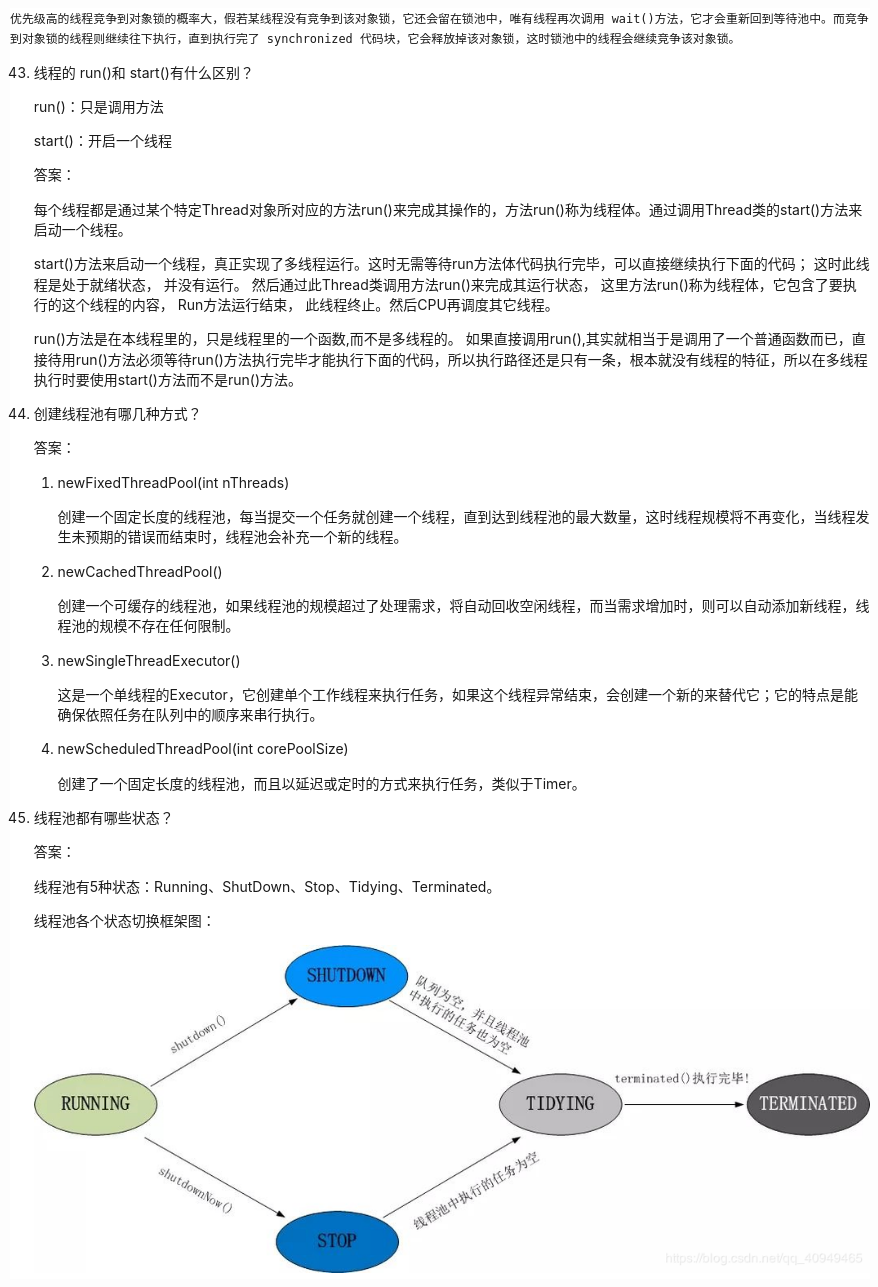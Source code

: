     优先级高的线程竞争到对象锁的概率大，假若某线程没有竞争到该对象锁，它还会留在锁池中，唯有线程再次调用 wait()方法，它才会重新回到等待池中。而竞争到对象锁的线程则继续往下执行，直到执行完了 synchronized 代码块，它会释放掉该对象锁，这时锁池中的线程会继续竞争该对象锁。

43. 线程的 run()和 start()有什么区别？

    run()：只是调用方法

    start()：开启一个线程

    答案：

    每个线程都是通过某个特定Thread对象所对应的方法run()来完成其操作的，方法run()称为线程体。通过调用Thread类的start()方法来启动一个线程。

    start()方法来启动一个线程，真正实现了多线程运行。这时无需等待run方法体代码执行完毕，可以直接继续执行下面的代码； 这时此线程是处于就绪状态， 并没有运行。 然后通过此Thread类调用方法run()来完成其运行状态， 这里方法run()称为线程体，它包含了要执行的这个线程的内容， Run方法运行结束， 此线程终止。然后CPU再调度其它线程。

    run()方法是在本线程里的，只是线程里的一个函数,而不是多线程的。 如果直接调用run(),其实就相当于是调用了一个普通函数而已，直接待用run()方法必须等待run()方法执行完毕才能执行下面的代码，所以执行路径还是只有一条，根本就没有线程的特征，所以在多线程执行时要使用start()方法而不是run()方法。


44. 创建线程池有哪几种方式？

    答案：

    1. newFixedThreadPool(int nThreads)

        创建一个固定长度的线程池，每当提交一个任务就创建一个线程，直到达到线程池的最大数量，这时线程规模将不再变化，当线程发生未预期的错误而结束时，线程池会补充一个新的线程。

    2. newCachedThreadPool()

        创建一个可缓存的线程池，如果线程池的规模超过了处理需求，将自动回收空闲线程，而当需求增加时，则可以自动添加新线程，线程池的规模不存在任何限制。

    3. newSingleThreadExecutor()

        这是一个单线程的Executor，它创建单个工作线程来执行任务，如果这个线程异常结束，会创建一个新的来替代它；它的特点是能确保依照任务在队列中的顺序来串行执行。

    4. newScheduledThreadPool(int corePoolSize)

        创建了一个固定长度的线程池，而且以延迟或定时的方式来执行任务，类似于Timer。

45. 线程池都有哪些状态？

    答案：

    线程池有5种状态：Running、ShutDown、Stop、Tidying、Terminated。

    线程池各个状态切换框架图：

    ![](java208/45-execute-pool-state.png)
